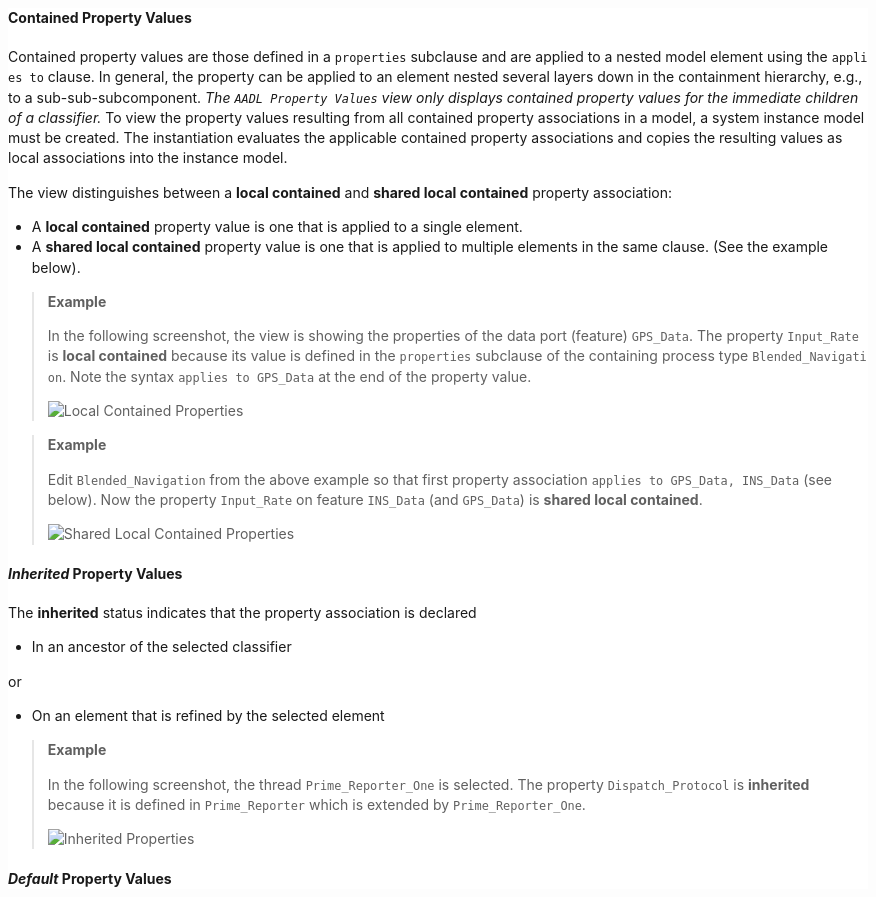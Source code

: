 
#### Contained Property Values

Contained property values are those defined in a `properties` subclause and are applied to a nested model element using the `applies to` clause. In general, the property can be applied to an element nested several layers down in the containment hierarchy, e.g., to a sub-sub-subcomponent. _The `AADL Property Values` view only displays contained property values for the immediate children of a classifier._   To view the property values resulting from all contained property associations in a model, a system instance model must be created. The instantiation evaluates the applicable contained property associations and copies the resulting values as local associations into the instance model.

The view distinguishes between a **local contained** and **shared local contained** property association:

* A **local contained** property value is one that is applied to a single element.
* A **shared local contained** property value is one that is applied to multiple elements in the same clause.  (See the example below).

> **Example**
>
> In the following screenshot, the view is showing the properties of the data port (feature) `GPS_Data`.  The property `Input_Rate` is **local contained** because its value is defined in the `properties` subclause of the containing process type `Blended_Navigation`.  Note the syntax `applies to GPS_Data` at the end of the property value.
>
> ![Local Contained Properties](images/OSATEUserGuide/LocalContained.png)

> **Example**
>
> Edit `Blended_Navigation` from the above example so that first property association `applies to GPS_Data, INS_Data` (see below).  Now the property `Input_Rate` on feature `INS_Data` (and `GPS_Data`) is **shared local contained**.
>
> ![Shared Local Contained Properties](images/OSATEUserGuide/SharedLocalContained.png)


#### _Inherited_ Property Values

The **inherited** status indicates that the property association is declared 

* In an ancestor of the selected classifier

or

* On an element that is refined by the selected element

> **Example**
> 
> In the following screenshot, the thread `Prime_Reporter_One` is selected.  The property `Dispatch_Protocol` is **inherited** because it is defined in `Prime_Reporter` which is extended by `Prime_Reporter_One`.
>
> ![Inherited Properties](images/OSATEUserGuide/Inherited.png)



#### _Default_ Property Values
